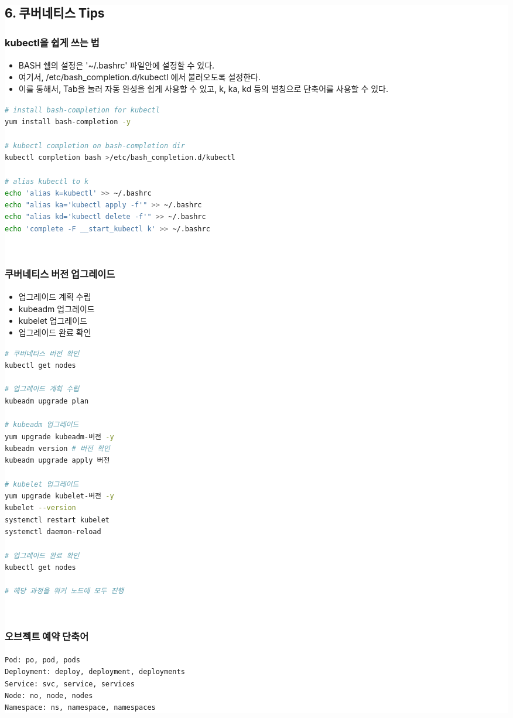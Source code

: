 ## 6. 쿠버네티스 Tips

### kubectl을 쉽게 쓰는 법

 - BASH 쉘의 설정은 '~/.bashrc' 파일안에 설정할 수 있다.
 - 여기서, /etc/bash_completion.d/kubectl 에서 불러오도록 설정한다.
 - 이를 통해서, Tab을 눌러 자동 완성을 쉽게 사용할 수 있고, k, ka, kd 등의 별칭으로 단축어를 사용할 수 있다.
```bash
# install bash-completion for kubectl 
yum install bash-completion -y 

# kubectl completion on bash-completion dir
kubectl completion bash >/etc/bash_completion.d/kubectl

# alias kubectl to k 
echo 'alias k=kubectl' >> ~/.bashrc
echo "alias ka='kubectl apply -f'" >> ~/.bashrc
echo "alias kd='kubectl delete -f'" >> ~/.bashrc
echo 'complete -F __start_kubectl k' >> ~/.bashrc
```
<br/>

### 쿠버네티스 버전 업그레이드

 - 업그레이드 계획 수립
 - kubeadm 업그레이드
 - kubelet 업그레이드
 - 업그레이드 완료 확인
```bash
# 쿠버네티스 버전 확인
kubectl get nodes

# 업그레이드 계획 수립
kubeadm upgrade plan

# kubeadm 업그레이드
yum upgrade kubeadm-버전 -y
kubeadm version # 버전 확인
kubeadm upgrade apply 버전

# kubelet 업그레이드
yum upgrade kubelet-버전 -y
kubelet --version
systemctl restart kubelet
systemctl daemon-reload

# 업그레이드 완료 확인
kubectl get nodes

# 해당 과정을 워커 노드에 모두 진행
```
<br/>

### 오브젝트 예약 단축어

```
Pod: po, pod, pods
Deployment: deploy, deployment, deployments
Service: svc, service, services
Node: no, node, nodes
Namespace: ns, namespace, namespaces
```

